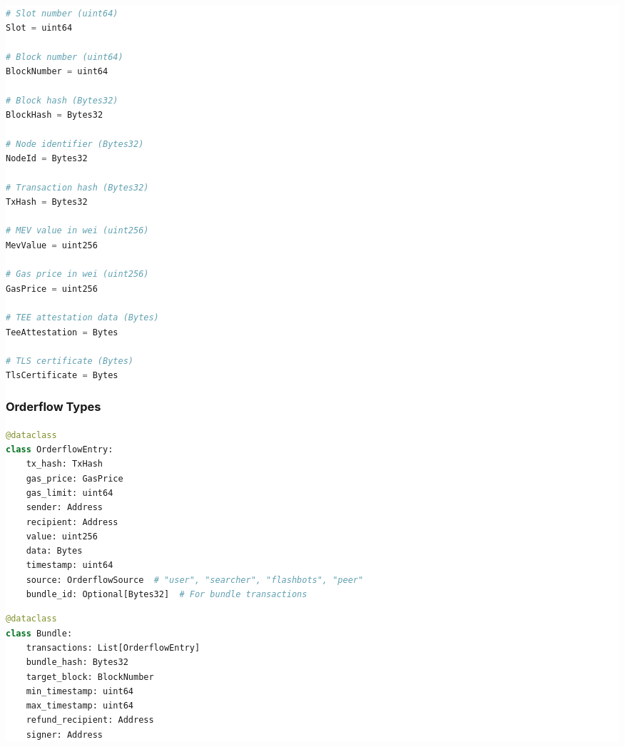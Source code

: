 ```python
# Slot number (uint64)
Slot = uint64

# Block number (uint64)
BlockNumber = uint64

# Block hash (Bytes32)
BlockHash = Bytes32

# Node identifier (Bytes32)
NodeId = Bytes32

# Transaction hash (Bytes32)
TxHash = Bytes32

# MEV value in wei (uint256)
MevValue = uint256

# Gas price in wei (uint256)
GasPrice = uint256

# TEE attestation data (Bytes)
TeeAttestation = Bytes

# TLS certificate (Bytes)
TlsCertificate = Bytes
```

### Orderflow Types

```python
@dataclass
class OrderflowEntry:
    tx_hash: TxHash
    gas_price: GasPrice
    gas_limit: uint64
    sender: Address
    recipient: Address
    value: uint256
    data: Bytes
    timestamp: uint64
    source: OrderflowSource  # "user", "searcher", "flashbots", "peer"
    bundle_id: Optional[Bytes32]  # For bundle transactions
```

```python
@dataclass
class Bundle:
    transactions: List[OrderflowEntry]
    bundle_hash: Bytes32
    target_block: BlockNumber
    min_timestamp: uint64
    max_timestamp: uint64
    refund_recipient: Address
    signer: Address
```
